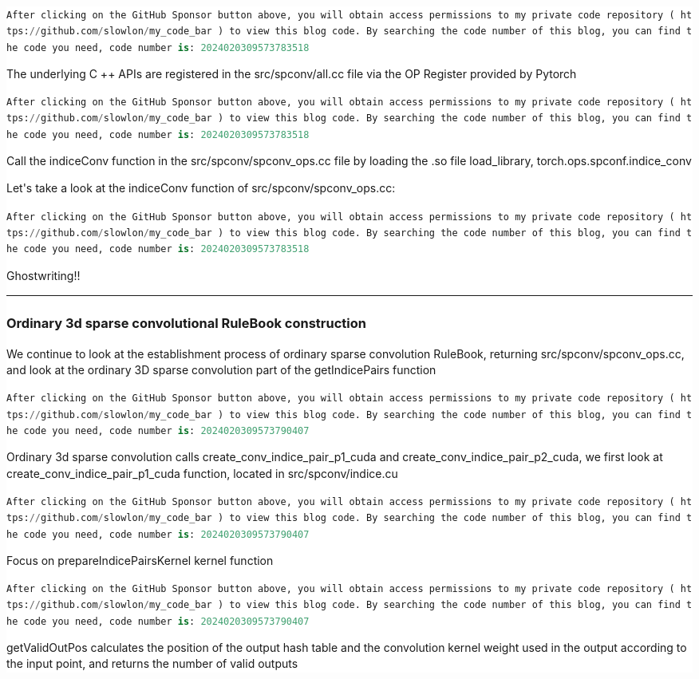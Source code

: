  ```python  
After clicking on the GitHub Sponsor button above, you will obtain access permissions to my private code repository ( https://github.com/slowlon/my_code_bar ) to view this blog code. By searching the code number of this blog, you can find the code you need, code number is: 2024020309573783518
  ```  
 The underlying C ++ APIs are registered in the src/spconv/all.cc file via the OP Register provided by Pytorch 

  ```python  
After clicking on the GitHub Sponsor button above, you will obtain access permissions to my private code repository ( https://github.com/slowlon/my_code_bar ) to view this blog code. By searching the code number of this blog, you can find the code you need, code number is: 2024020309573783518
  ```  
 Call the indiceConv function in the src/spconv/spconv_ops.cc file by loading the .so file load_library, torch.ops.spconf.indice_conv 

 Let's take a look at the indiceConv function of src/spconv/spconv_ops.cc: 

  ```python  
After clicking on the GitHub Sponsor button above, you will obtain access permissions to my private code repository ( https://github.com/slowlon/my_code_bar ) to view this blog code. By searching the code number of this blog, you can find the code you need, code number is: 2024020309573783518
  ```  
 Ghostwriting!! 



--------------------------------------------------------------------------------

###  Ordinary 3d sparse convolutional RuleBook construction 

 We continue to look at the establishment process of ordinary sparse convolution RuleBook, returning src/spconv/spconv_ops.cc, and look at the ordinary 3D sparse convolution part of the getIndicePairs function 

  ```python  
After clicking on the GitHub Sponsor button above, you will obtain access permissions to my private code repository ( https://github.com/slowlon/my_code_bar ) to view this blog code. By searching the code number of this blog, you can find the code you need, code number is: 2024020309573790407
  ```  
 Ordinary 3d sparse convolution calls create_conv_indice_pair_p1_cuda and create_conv_indice_pair_p2_cuda, we first look at create_conv_indice_pair_p1_cuda function, located in src/spconv/indice.cu 

  ```python  
After clicking on the GitHub Sponsor button above, you will obtain access permissions to my private code repository ( https://github.com/slowlon/my_code_bar ) to view this blog code. By searching the code number of this blog, you can find the code you need, code number is: 2024020309573790407
  ```  
 Focus on prepareIndicePairsKernel kernel function 

  ```python  
After clicking on the GitHub Sponsor button above, you will obtain access permissions to my private code repository ( https://github.com/slowlon/my_code_bar ) to view this blog code. By searching the code number of this blog, you can find the code you need, code number is: 2024020309573790407
  ```  
 getValidOutPos calculates the position of the output hash table and the convolution kernel weight used in the output according to the input point, and returns the number of valid outputs 
